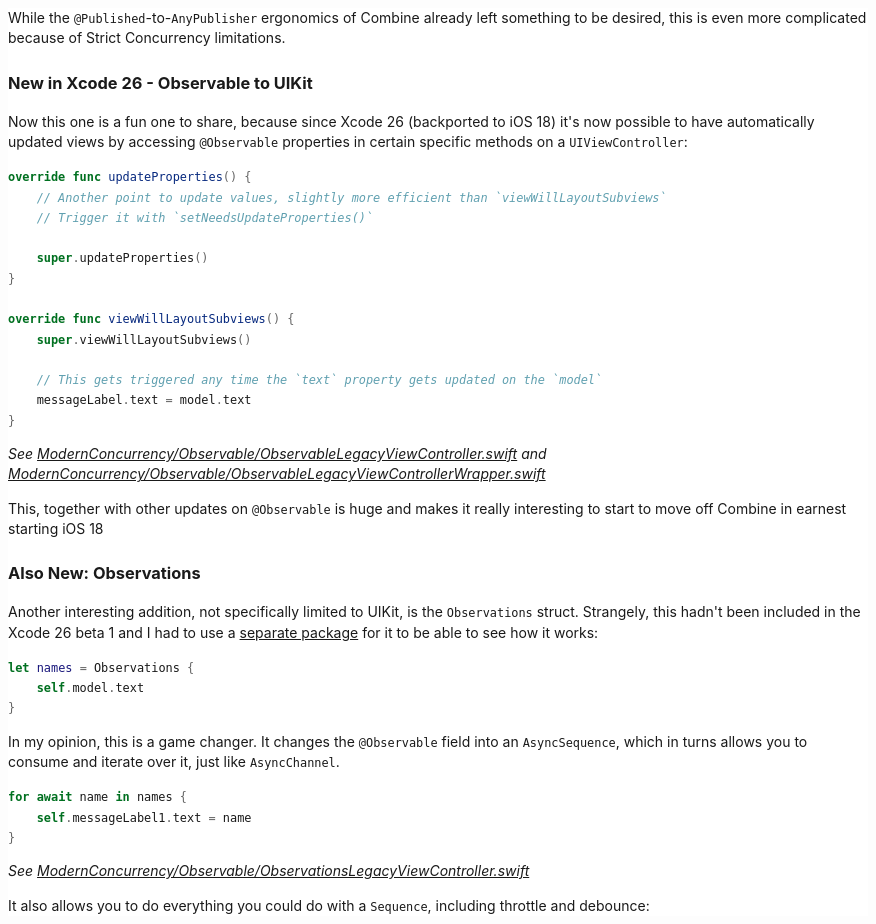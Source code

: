 While the `@Published`-to-`AnyPublisher` ergonomics of Combine already left something to be desired, this is even more complicated because of Strict Concurrency limitations.

### New in Xcode 26 - Observable to UIKit
Now this one is a fun one to share, because since Xcode 26 (backported to iOS 18) it's now possible to have automatically updated views by accessing `@Observable` properties in certain specific methods on a `UIViewController`:

```swift
override func updateProperties() {
    // Another point to update values, slightly more efficient than `viewWillLayoutSubviews`
    // Trigger it with `setNeedsUpdateProperties()`

    super.updateProperties()
}

override func viewWillLayoutSubviews() {
    super.viewWillLayoutSubviews()

    // This gets triggered any time the `text` property gets updated on the `model`
    messageLabel.text = model.text
}
```
_See [ModernConcurrency/Observable/ObservableLegacyViewController.swift](ViewController.swift) and 
[ModernConcurrency/Observable/ObservableLegacyViewControllerWrapper.swift](ViewControllerWrapper.swift)_

This, together with other updates on `@Observable` is huge and makes it really interesting to start to move off Combine in earnest starting iOS 18

### Also New: Observations
Another interesting addition, not specifically limited to UIKit, is the `Observations` struct. Strangely, this hadn't been included in the Xcode 26 beta 1 and I had to use a [separate package](https://github.com/phausler/ObservationSequence/) for it to be able to see how it works:

```swift
let names = Observations {
    self.model.text
}
```

In my opinion, this is a game changer. It changes the `@Observable` field into an `AsyncSequence`, which in turns allows you to consume and iterate over it, just like `AsyncChannel`.

```swift
for await name in names {
    self.messageLabel1.text = name
}
```
_See [ModernConcurrency/Observable/ObservationsLegacyViewController.swift](ObservationsLegacyViewController.swift)_

 It also allows you to do everything you could do with a `Sequence`, including throttle and debounce:
